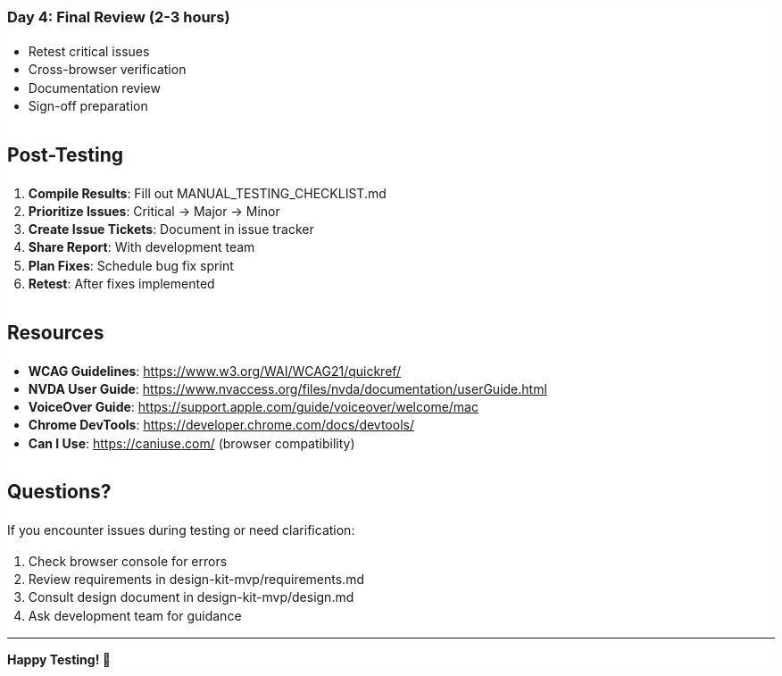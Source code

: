 ### Day 4: Final Review (2-3 hours)
- Retest critical issues
- Cross-browser verification
- Documentation review
- Sign-off preparation

## Post-Testing

1. **Compile Results**: Fill out MANUAL_TESTING_CHECKLIST.md
2. **Prioritize Issues**: Critical → Major → Minor
3. **Create Issue Tickets**: Document in issue tracker
4. **Share Report**: With development team
5. **Plan Fixes**: Schedule bug fix sprint
6. **Retest**: After fixes implemented

## Resources

- **WCAG Guidelines**: https://www.w3.org/WAI/WCAG21/quickref/
- **NVDA User Guide**: https://www.nvaccess.org/files/nvda/documentation/userGuide.html
- **VoiceOver Guide**: https://support.apple.com/guide/voiceover/welcome/mac
- **Chrome DevTools**: https://developer.chrome.com/docs/devtools/
- **Can I Use**: https://caniuse.com/ (browser compatibility)

## Questions?

If you encounter issues during testing or need clarification:
1. Check browser console for errors
2. Review requirements in design-kit-mvp/requirements.md
3. Consult design document in design-kit-mvp/design.md
4. Ask development team for guidance

---

**Happy Testing! 🧪**
